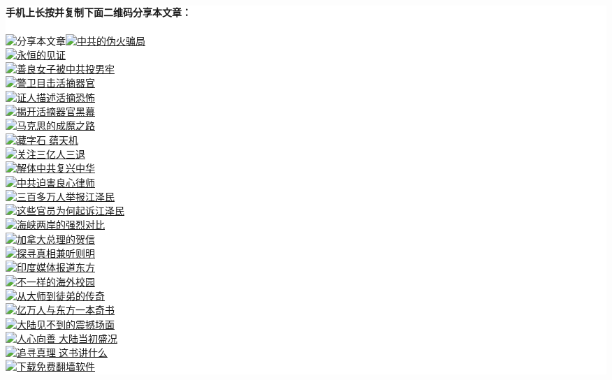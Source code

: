 <strong>手机上长按并复制下面二维码分享本文章：</strong><br><br><img src="https://chart.apis.google.com/chart?cht=qr&chs=240x240&choe=UTF-8&chld=M|2&chl=https://github.com/19920513/djy/blob/master/gb/17/10/10/n9716625.md%231" title="分享本文章"></td><td VALIGN=TOP><a href="https://github.com/19920513/djy/blob/master/gb/16/1/21/n4622075.md?dfh#1" target="_blank"><img src="https://raw.githubusercontent.com/19920513/djy/master/gb/300/wei-f1.jpg" title="中共的伪火骗局"  alt="中共的伪火骗局"></a><br><a href="https://github.com/19920513/www/blob/master/README.md?dfh#9" target="_blank"><img src="https://raw.githubusercontent.com/19920513/djy/master/gb/300/yong-h.jpg" title="永恒的见证"  alt="永恒的见证"></a><br><a href="https://github.com/19920513/djy/blob/master/gb/13/9/29/n3974789.md?dfh#1" target="_blank"><img src="https://raw.githubusercontent.com/19920513/djy/master/gb/300/shang-lnz.jpg" title="善良女子被中共投男牢"  alt="善良女子被中共投男牢"></a><br><a href="https://github.com/19920513/djy/blob/master/gb/16/3/16/n4663449.md?dfh#1" target="_blank"><img src="https://raw.githubusercontent.com/19920513/djy/master/gb/300/huo-z3.jpg" title="警卫目击活摘器官"  alt="警卫目击活摘器官"></a><br><a href="https://github.com/19920513/djy/blob/master/gb/16/8/7/n8177641.md?dfh#1" target="_blank"><img src="https://raw.githubusercontent.com/19920513/djy/master/gb/300/huo-z4.jpg" title="证人描述活摘恐怖"  alt="证人描述活摘恐怖"></a><br><a href="https://github.com/19920513/djy/blob/master/gb/10/4/19/n2881569.md?dfh#1" target="_blank"><img src="https://raw.githubusercontent.com/19920513/djy/master/gb/300/huo-z1.jpg" title="揭开活摘器官黑幕"  alt="揭开活摘器官黑幕"></a><br><a href="https://github.com/19920513/djy/blob/master/gb/10/11/7/n3077476.md?dfh#1" target="_blank"><img src="https://raw.githubusercontent.com/19920513/djy/master/gb/300/ma-ks.jpg" title="马克思的成魔之路"  alt="马克思的成魔之路"></a><br><a href="https://github.com/19920513/djy/blob/master/gb/14/6/9/n4173977.md?dfh#1" target="_blank"><img src="https://raw.githubusercontent.com/19920513/djy/master/gb/300/chang-zs.jpg" title="藏字石 蕴天机"  alt="藏字石 蕴天机"></a><br><a href="https://github.com/19920513/djy/blob/master/gb/18/5/10/n10381511.md?dfh#1" target="_blank"><img src="https://raw.githubusercontent.com/19920513/djy/master/gb/300/st1.jpg" title="关注三亿人三退"  alt="关注三亿人三退"></a><br><a href="https://github.com/19920513/djy/blob/master/gb/18/3/21/n10237682.md?dfh#1" target="_blank"><img src="https://raw.githubusercontent.com/19920513/djy/master/gb/300/jie-t.jpg" title="解体中共复兴中华"  alt="解体中共复兴中华"></a><br><a href="https://github.com/19920513/djy/blob/master/gb/9/2/9/n2422991.md?dfh#1" target="_blank"><img src="https://raw.githubusercontent.com/19920513/djy/master/gb/300/gao-zs.jpg" title="中共迫害良心律师"  alt="中共迫害良心律师"></a><br><a href="https://github.com/19920513/djy/blob/master/gb/18/12/9/n10900044.md?dfh#1" target="_blank"><img src="https://raw.githubusercontent.com/19920513/djy/master/gb/300/sj1.jpg" title="三百多万人举报江泽民"  alt="三百多万人举报江泽民"></a><br><a href="https://github.com/19920513/djy/blob/master/gb/18/8/28/n10672014.md?dfh#1" target="_blank"><img src="https://raw.githubusercontent.com/19920513/djy/master/gb/300/sj2.jpg" title="这些官员为何起诉江泽民"  alt="这些官员为何起诉江泽民"></a><br><a href="https://github.com/19920513/djy/blob/master/gb/8/12/18/n2367165.md?dfh#1" target="_blank"><img src="https://raw.githubusercontent.com/19920513/djy/master/gb/300/liangan.jpg" title="海峡两岸的强烈对比"  alt="海峡两岸的强烈对比"></a><br><a href="https://github.com/19920513/djy/blob/master/gb/15/12/10/n4593139.md?dfh#1" target="_blank"><img src="https://raw.githubusercontent.com/19920513/djy/master/gb/300/jia-ndzl.jpg" title="加拿大总理的贺信"  alt="加拿大总理的贺信"></a><br><a href="https://github.com/19920513/djy/blob/master/gb/11/6/17/n3289382.md?dfh#1" target="_blank"><img src="https://raw.githubusercontent.com/19920513/djy/master/gb/300/xiao-wd.jpg" title="探寻真相兼听则明"  alt="探寻真相兼听则明"></a><br><a href="https://github.com/19920513/djy/blob/master/gb/18/10/27/n10812623.md?dfh#1" target="_blank"><img src="https://raw.githubusercontent.com/19920513/djy/master/gb/300/yindu.jpg" title="印度媒体报道东方"  alt="印度媒体报道东方"></a><br><a href="https://github.com/19920513/djy/blob/master/gb/18/6/9/n10469652.md?dfh#1" target="_blank"><img src="https://raw.githubusercontent.com/19920513/djy/master/gb/300/xie-j.jpg" title="不一样的海外校园"  alt="不一样的海外校园"></a><br><a href="https://github.com/19920513/djy/blob/master/gb/7/4/5/n1669415.md?dfh#1" target="_blank"><img src="https://raw.githubusercontent.com/19920513/djy/master/gb/300/li-up.jpg" title="从大师到徒弟的传奇"  alt="从大师到徒弟的传奇"></a><br><a href="https://github.com/19920513/djy/blob/master/gb/17/5/26/n9191512.md?dfh#1" target="_blank"><img src="https://raw.githubusercontent.com/19920513/djy/master/gb/300/zfl2.jpg" title="亿万人与东方一本奇书"  alt="亿万人与东方一本奇书"></a><br><a href="https://github.com/19920513/djy/blob/master/gb/13/11/27/n4020290.md?dfh#1" target="_blank"><img src="https://raw.githubusercontent.com/19920513/djy/master/gb/300/zhen-h.jpg" title="大陆见不到的震撼场面"  alt="大陆见不到的震撼场面"></a><br><a href="https://github.com/19920513/djy/blob/master/gb/15/7/17/n4482910.md?dfh#1" target="_blank"><img src="https://raw.githubusercontent.com/19920513/djy/master/gb/300/dalu-sk.jpg" title="人心向善 大陆当初盛况"  alt="人心向善 大陆当初盛况"></a><br><a href="https://github.com/19920513/djy/blob/master/gb/19/1/5/n10955468.md?dfh#1" target="_blank"><img src="https://raw.githubusercontent.com/19920513/djy/master/gb/300/zfl1.jpg" title="追寻真理 这书讲什么"  alt="追寻真理 这书讲什么"></a><br><a href="https://github.com/19920513/www/blob/master/README.md?dfh#1" target="_blank"><img src="https://raw.githubusercontent.com/19920513/djy/master/gb/300/fq1.jpg" title="下载免费翻墙软件"  alt="下载免费翻墙软件"></a><br></td></tr></table>
